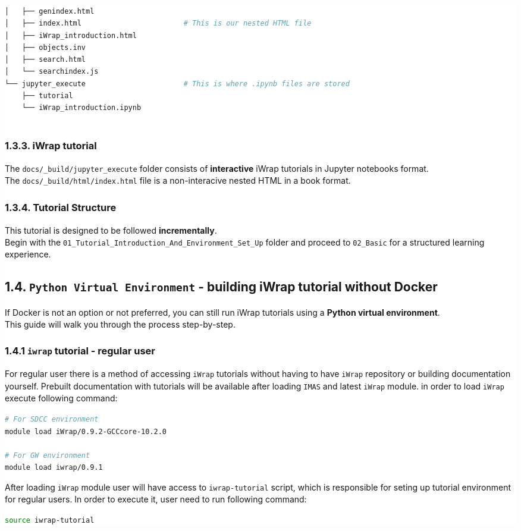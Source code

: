 ```sh
│   ├── genindex.html
│   ├── index.html                        # This is our nested HTML file
│   ├── iWrap_introduction.html
│   ├── objects.inv
│   ├── search.html
│   └── searchindex.js
└── jupyter_execute                       # This is where .ipynb files are stored               
    ├── tutorial
    └── iWrap_introduction.ipynb
                        
```

### 1.3.3. iWrap tutorial

The `docs/_build/jupyter_execute` folder consists of **interactive** iWrap tutorials in Jupyter notebooks format.  
The `docs/_build/html/index.html` file is a non-interacive nested HTML in a book format.

### 1.3.4. Tutorial Structure
This tutorial is designed to be followed **incrementally**.   
Begin with the `01_Tutorial_Introduction_And_Environment_Set_Up` folder and proceed to `02_Basic` for a structured learning experience.


## 1.4. `Python Virtual Environment` - building iWrap tutorial without Docker

If Docker is not an option or not preferred, you can still run iWrap tutorials using a **Python virtual environment**.  
   This guide will walk you through the process step-by-step.

### 1.4.1 `iwrap` tutorial - regular user

For regular user there is a method of accessing `iWrap` tutorials without having to have `iWrap` repository or building documentation yourself. Prebuilt documentation with tutorials will be available after loading `IMAS` and latest `iWrap` module. in order to load `iWrap` execute following command:

```bash
# For SDCC environment 
module load iWrap/0.9.2-GCCcore-10.2.0

# For GW environment
module load iwrap/0.9.1
```

After loading `iWrap` module user will have access to `iwrap-tutorial` script, which is responsible for seting up tutorial environment for regular users. In order to execute it, user need to run following command:

```bash
source iwrap-tutorial
```
